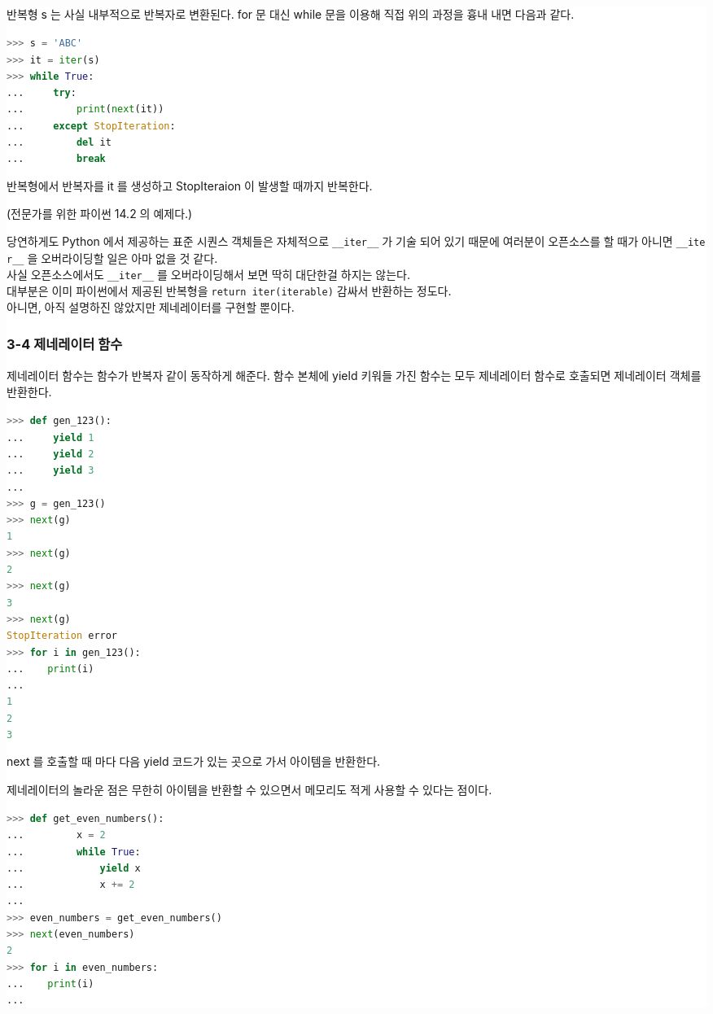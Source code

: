 반복형 s 는 사실 내부적으로 반복자로 변환된다. for 문 대신 while 문을 이용해 직접 위의 과정을 흉내 내면 다음과 같다.  

```python
>>> s = 'ABC'
>>> it = iter(s)
>>> while True:
...     try:
...         print(next(it))
...     except StopIteration:
...         del it
...         break
```

반복형에서 반복자를 it 를 생성하고 StopIteraion 이 발생할 때까지 반복한다.  

(전문가를 위한 파이썬 14.2 의 예제다.)

당연하게도 Python 에서 제공하는 표준 시퀀스 객체들은 자체적으로 `__iter__` 가 기술 되어 있기 때문에 여러분이 오픈소스를 할 때가 아니면 `__iter__` 을 오버라이딩할 일은 아마 없을 것 같다.  
사실 오픈소스에서도 `__iter__` 를 오버라이딩해서 보면 딱히 대단한걸 하지는 않는다.  
대부분은 이미 파이썬에서 제공된 반복형을 `return iter(iterable)`  감싸서 반환하는 정도다.  
아니면, 아직 설명하진 않았지만 제네레이터를 구현할 뿐이다.

### 3-4 제네레이터 함수

제네레이터 함수는 함수가 반복자 같이 동작하게 해준다.
함수 본체에 yield 키워들 가진 함수는 모두 제네레이터 함수로 호출되면 제네레이터 객체를 반환한다.  

```python
>>> def gen_123():
...     yield 1
...     yield 2
...     yield 3
...
>>> g = gen_123()
>>> next(g)
1
>>> next(g)
2
>>> next(g)
3
>>> next(g)
StopIteration error
>>> for i in gen_123():
...    print(i)
...
1
2
3
```

next 를 호출할 때 마다 다음 yield 코드가 있는 곳으로 가서 아이템을 반환한다.  

제네레이터의 놀라운 점은 무한히 아이템을 반환할 수 있으면서 메모리도 적게 사용할 수 있다는 점이다.  

```python
>>> def get_even_numbers():
...         x = 2
...         while True:
...             yield x
...             x += 2
...
>>> even_numbers = get_even_numbers()
>>> next(even_numbers)
2
>>> for i in even_numbers:
...    print(i)
...
```